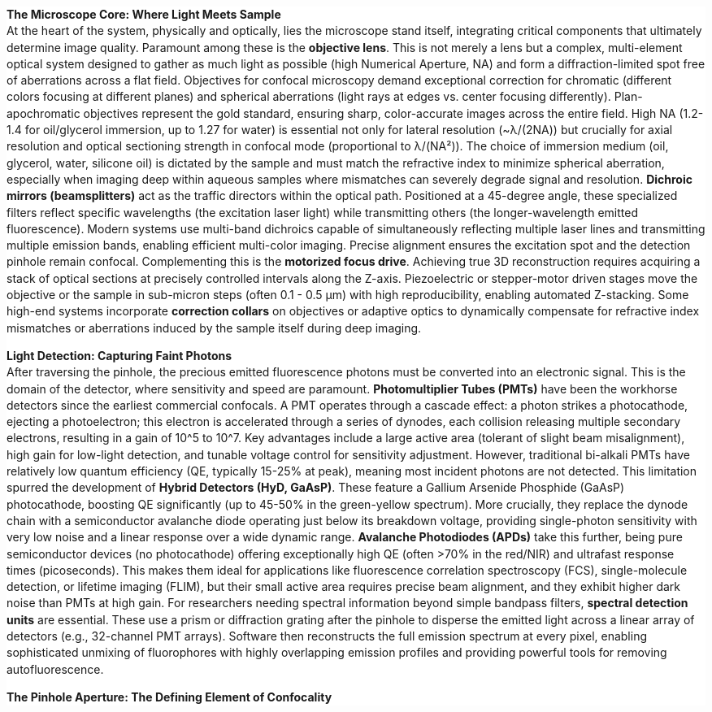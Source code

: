 **The Microscope Core: Where Light Meets Sample**  
At the heart of the system, physically and optically, lies the microscope stand itself, integrating critical components that ultimately determine image quality. Paramount among these is the **objective lens**. This is not merely a lens but a complex, multi-element optical system designed to gather as much light as possible (high Numerical Aperture, NA) and form a diffraction-limited spot free of aberrations across a flat field. Objectives for confocal microscopy demand exceptional correction for chromatic (different colors focusing at different planes) and spherical aberrations (light rays at edges vs. center focusing differently). Plan-apochromatic objectives represent the gold standard, ensuring sharp, color-accurate images across the entire field. High NA (1.2-1.4 for oil/glycerol immersion, up to 1.27 for water) is essential not only for lateral resolution (~λ/(2NA)) but crucially for axial resolution and optical sectioning strength in confocal mode (proportional to λ/(NA²)). The choice of immersion medium (oil, glycerol, water, silicone oil) is dictated by the sample and must match the refractive index to minimize spherical aberration, especially when imaging deep within aqueous samples where mismatches can severely degrade signal and resolution. **Dichroic mirrors (beamsplitters)** act as the traffic directors within the optical path. Positioned at a 45-degree angle, these specialized filters reflect specific wavelengths (the excitation laser light) while transmitting others (the longer-wavelength emitted fluorescence). Modern systems use multi-band dichroics capable of simultaneously reflecting multiple laser lines and transmitting multiple emission bands, enabling efficient multi-color imaging. Precise alignment ensures the excitation spot and the detection pinhole remain confocal. Complementing this is the **motorized focus drive**. Achieving true 3D reconstruction requires acquiring a stack of optical sections at precisely controlled intervals along the Z-axis. Piezoelectric or stepper-motor driven stages move the objective or the sample in sub-micron steps (often 0.1 - 0.5 µm) with high reproducibility, enabling automated Z-stacking. Some high-end systems incorporate **correction collars** on objectives or adaptive optics to dynamically compensate for refractive index mismatches or aberrations induced by the sample itself during deep imaging.

**Light Detection: Capturing Faint Photons**  
After traversing the pinhole, the precious emitted fluorescence photons must be converted into an electronic signal. This is the domain of the detector, where sensitivity and speed are paramount. **Photomultiplier Tubes (PMTs)** have been the workhorse detectors since the earliest commercial confocals. A PMT operates through a cascade effect: a photon strikes a photocathode, ejecting a photoelectron; this electron is accelerated through a series of dynodes, each collision releasing multiple secondary electrons, resulting in a gain of 10^5 to 10^7. Key advantages include a large active area (tolerant of slight beam misalignment), high gain for low-light detection, and tunable voltage control for sensitivity adjustment. However, traditional bi-alkali PMTs have relatively low quantum efficiency (QE, typically 15-25% at peak), meaning most incident photons are not detected. This limitation spurred the development of **Hybrid Detectors (HyD, GaAsP)**. These feature a Gallium Arsenide Phosphide (GaAsP) photocathode, boosting QE significantly (up to 45-50% in the green-yellow spectrum). More crucially, they replace the dynode chain with a semiconductor avalanche diode operating just below its breakdown voltage, providing single-photon sensitivity with very low noise and a linear response over a wide dynamic range. **Avalanche Photodiodes (APDs)** take this further, being pure semiconductor devices (no photocathode) offering exceptionally high QE (often >70% in the red/NIR) and ultrafast response times (picoseconds). This makes them ideal for applications like fluorescence correlation spectroscopy (FCS), single-molecule detection, or lifetime imaging (FLIM), but their small active area requires precise beam alignment, and they exhibit higher dark noise than PMTs at high gain. For researchers needing spectral information beyond simple bandpass filters, **spectral detection units** are essential. These use a prism or diffraction grating after the pinhole to disperse the emitted light across a linear array of detectors (e.g., 32-channel PMT arrays). Software then reconstructs the full emission spectrum at every pixel, enabling sophisticated unmixing of fluorophores with highly overlapping emission profiles and providing powerful tools for removing autofluorescence.

**The Pinhole Aperture: The Defining Element of Confocality**  